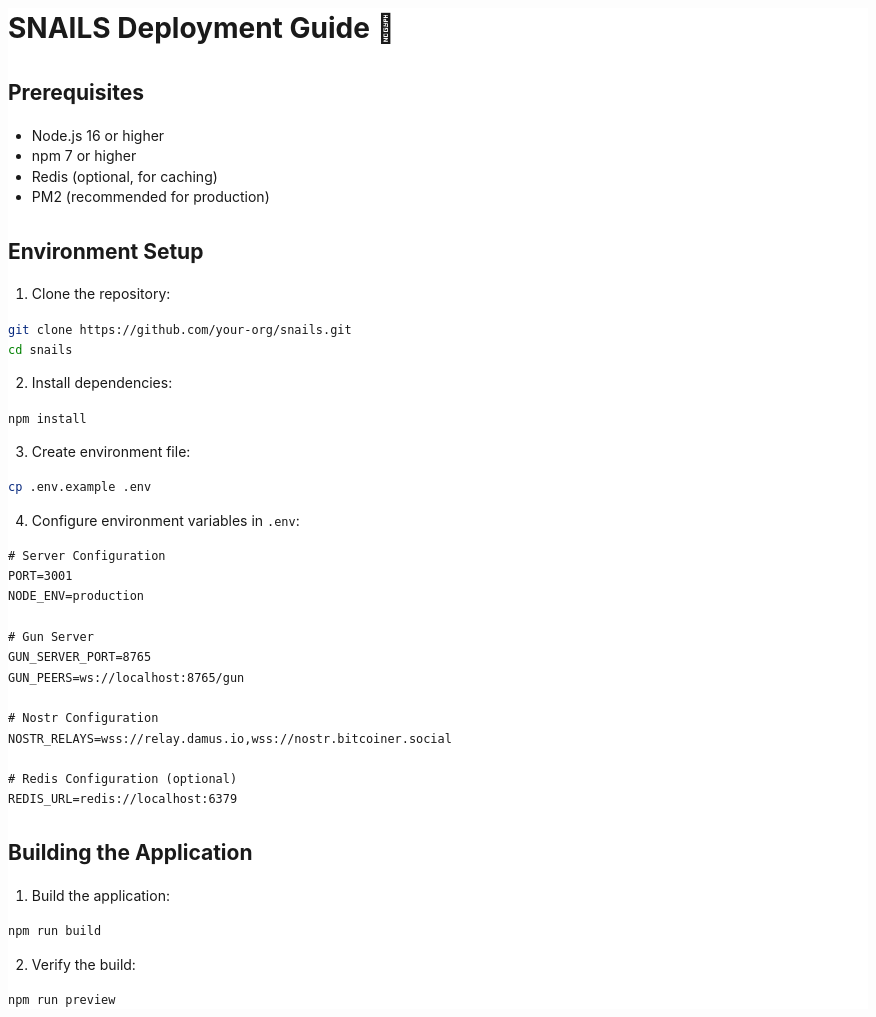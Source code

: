 # SNAILS Deployment Guide 🚀

## Prerequisites

- Node.js 16 or higher
- npm 7 or higher
- Redis (optional, for caching)
- PM2 (recommended for production)

## Environment Setup

1. Clone the repository:
```bash
git clone https://github.com/your-org/snails.git
cd snails
```

2. Install dependencies:
```bash
npm install
```

3. Create environment file:
```bash
cp .env.example .env
```

4. Configure environment variables in `.env`:
```env
# Server Configuration
PORT=3001
NODE_ENV=production

# Gun Server
GUN_SERVER_PORT=8765
GUN_PEERS=ws://localhost:8765/gun

# Nostr Configuration
NOSTR_RELAYS=wss://relay.damus.io,wss://nostr.bitcoiner.social

# Redis Configuration (optional)
REDIS_URL=redis://localhost:6379
```

## Building the Application

1. Build the application:
```bash
npm run build
```

2. Verify the build:
```bash
npm run preview
```
